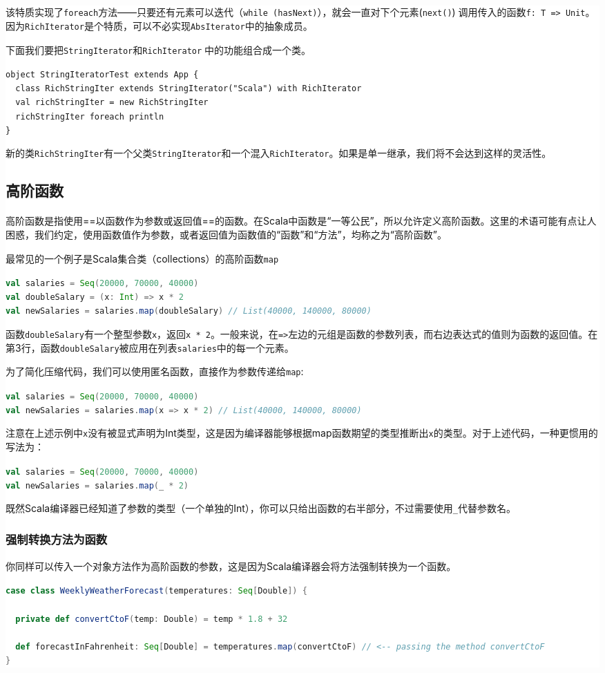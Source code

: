 该特质实现了`foreach`方法——只要还有元素可以迭代（`while (hasNext)`），就会一直对下个元素(`next()`) 调用传入的函数`f: T => Unit`。因为`RichIterator`是个特质，可以不必实现`AbsIterator`中的抽象成员。

下面我们要把`StringIterator`和`RichIterator` 中的功能组合成一个类。

```
object StringIteratorTest extends App {
  class RichStringIter extends StringIterator("Scala") with RichIterator
  val richStringIter = new RichStringIter
  richStringIter foreach println
}
```

新的类`RichStringIter`有一个父类`StringIterator`和一个混入`RichIterator`。如果是单一继承，我们将不会达到这样的灵活性。



## 高阶函数

高阶函数是指使用==以函数作为参数或返回值==的函数。在Scala中函数是“一等公民”，所以允许定义高阶函数。这里的术语可能有点让人困惑，我们约定，使用函数值作为参数，或者返回值为函数值的“函数”和“方法”，均称之为“高阶函数”。

最常见的一个例子是Scala集合类（collections）的高阶函数`map`

```scala
val salaries = Seq(20000, 70000, 40000)
val doubleSalary = (x: Int) => x * 2
val newSalaries = salaries.map(doubleSalary) // List(40000, 140000, 80000)
```

函数`doubleSalary`有一个整型参数`x`，返回`x * 2`。一般来说，在`=>`左边的元组是函数的参数列表，而右边表达式的值则为函数的返回值。在第3行，函数`doubleSalary`被应用在列表`salaries`中的每一个元素。

为了简化压缩代码，我们可以使用匿名函数，直接作为参数传递给`map`:

```scala
val salaries = Seq(20000, 70000, 40000)
val newSalaries = salaries.map(x => x * 2) // List(40000, 140000, 80000)
```

注意在上述示例中`x`没有被显式声明为Int类型，这是因为编译器能够根据map函数期望的类型推断出`x`的类型。对于上述代码，一种更惯用的写法为：

```scala
val salaries = Seq(20000, 70000, 40000)
val newSalaries = salaries.map(_ * 2)
```

既然Scala编译器已经知道了参数的类型（一个单独的Int），你可以只给出函数的右半部分，不过需要使用`_`代替参数名。

### 强制转换方法为函数

你同样可以传入一个对象方法作为高阶函数的参数，这是因为Scala编译器会将方法强制转换为一个函数。

```scala
case class WeeklyWeatherForecast(temperatures: Seq[Double]) {

  private def convertCtoF(temp: Double) = temp * 1.8 + 32

  def forecastInFahrenheit: Seq[Double] = temperatures.map(convertCtoF) // <-- passing the method convertCtoF
}
```
